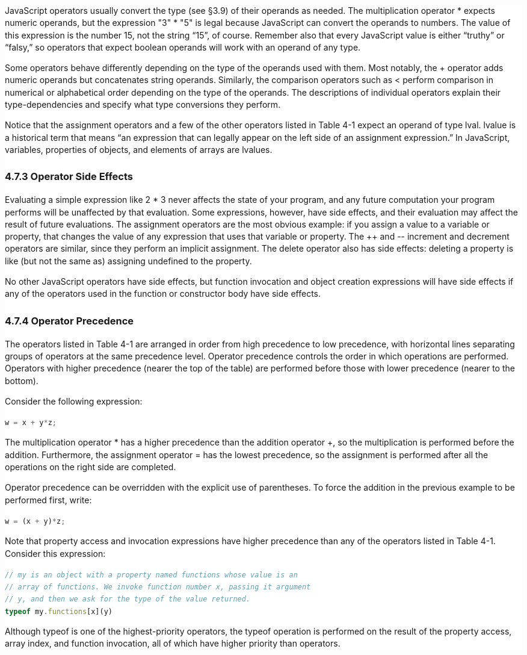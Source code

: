JavaScript operators usually convert the type (see §3.9) of their operands as needed. The multiplication operator * expects numeric operands, but the expression "3" * "5" is legal because JavaScript can convert the operands to numbers. The value of this expression is the number 15, not the string “15”, of course. Remember also that every JavaScript value is either “truthy” or “falsy,” so operators that expect boolean operands will work with an operand of any type.

Some operators behave differently depending on the type of the operands used with them. Most notably, the + operator adds numeric operands but concatenates string operands. Similarly, the comparison operators such as < perform comparison in numerical or alphabetical order depending on the type of the operands. The descriptions of individual operators explain their type-dependencies and specify what type conversions they perform.

Notice that the assignment operators and a few of the other operators listed in Table 4-1 expect an operand of type lval. lvalue is a historical term that means “an expression that can legally appear on the left side of an assignment expression.” In JavaScript, variables, properties of objects, and elements of arrays are lvalues.

### 4.7.3 Operator Side Effects
Evaluating a simple expression like 2 * 3 never affects the state of your program, and any future computation your program performs will be unaffected by that evaluation. Some expressions, however, have side effects, and their evaluation may affect the result of future evaluations. The assignment operators are the most obvious example: if you assign a value to a variable or property, that changes the value of any expression that uses that variable or property. The ++ and -- increment and decrement operators are similar, since they perform an implicit assignment. The delete operator also has side effects: deleting a property is like (but not the same as) assigning undefined to the property.

No other JavaScript operators have side effects, but function invocation and object creation expressions will have side effects if any of the operators used in the function or constructor body have side effects.

### 4.7.4 Operator Precedence
The operators listed in Table 4-1 are arranged in order from high precedence to low precedence, with horizontal lines separating groups of operators at the same precedence level. Operator precedence controls the order in which operations are performed. Operators with higher precedence (nearer the top of the table) are performed before those with lower precedence (nearer to the bottom).

Consider the following expression:
```js
w = x + y*z;
```
The multiplication operator * has a higher precedence than the addition operator +, so the multiplication is performed before the addition. Furthermore, the assignment operator = has the lowest precedence, so the assignment is performed after all the operations on the right side are completed.

Operator precedence can be overridden with the explicit use of parentheses. To force the addition in the previous example to be performed first, write:
```js
w = (x + y)*z;
```
Note that property access and invocation expressions have higher precedence than any of the operators listed in Table 4-1. Consider this expression:
```js
// my is an object with a property named functions whose value is an
// array of functions. We invoke function number x, passing it argument
// y, and then we ask for the type of the value returned.
typeof my.functions[x](y)
```
Although typeof is one of the highest-priority operators, the typeof operation is performed on the result of the property access, array index, and function invocation, all of which have higher priority than operators.
